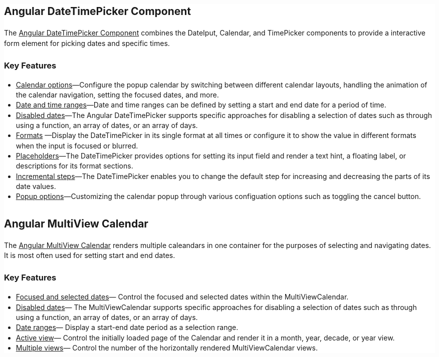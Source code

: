 ## Angular DateTimePicker Component

The [Angular DateTimePicker Component](https://www.telerik.com/kendo-angular-ui/components/dateinputs/datetimepicker/?utm_medium=referral&utm_source=npm&utm_campaign=kendo-ui-angular-trial-npm-dateinputs) combines the DateIput, Calendar, and TimePicker components to provide a interactive form element for picking dates and specific times.

### Key Features

* [Calendar options](https://www.telerik.com/kendo-angular-ui/components/dateinputs/datetimepicker/calendar-options/?utm_medium=referral&utm_source=npm&utm_campaign=kendo-ui-angular-trial-npm-dateinputs)&mdash;Configure the popup calendar by switching between different calendar layouts, handling the animation of the calendar navigation, setting the focused dates, and more.
* [Date and time ranges](https://www.telerik.com/kendo-angular-ui/components/dateinputs/datetimepicker/date-time-limits/?utm_medium=referral&utm_source=npm&utm_campaign=kendo-ui-angular-trial-npm-dateinputs)&mdash;Date and time ranges can be defined by setting a start and end date for a period of time.
* [Disabled dates](https://www.telerik.com/kendo-angular-ui/components/dateinputs/datetimepicker/disabled-dates/?utm_medium=referral&utm_source=npm&utm_campaign=kendo-ui-angular-trial-npm-dateinputs)&mdash;The Angular DateTimePicker supports specific approaches for disabling a selection of dates such as through using a function, an array of dates, or an array of days.
* [Formats](https://www.telerik.com/kendo-angular-ui/components/dateinputs/datetimepicker/formats/?utm_medium=referral&utm_source=npm&utm_campaign=kendo-ui-angular-trial-npm-dateinputs) &mdash;Display the DateTimePicker in its single format at all times or configure it to show the value in different formats when the input is focused or blurred.
* [Placeholders](https://www.telerik.com/kendo-angular-ui/components/dateinputs/datetimepicker/placeholders/?utm_medium=referral&utm_source=npm&utm_campaign=kendo-ui-angular-trial-npm-dateinputs)&mdash;The DateTimePicker provides options for setting its input field and render a text hint, a floating label, or descriptions for its format sections.
* [Incremental steps](https://www.telerik.com/kendo-angular-ui/components/dateinputs/datetimepicker/incremental-steps/?utm_medium=referral&utm_source=npm&utm_campaign=kendo-ui-angular-trial-npm-dateinputs)&mdash;The DateTimePicker enables you to change the default step for increasing and decreasing the parts of its date values.
* [Popup options](https://www.telerik.com/kendo-angular-ui/components/dateinputs/datetimepicker/popup-options/?utm_medium=referral&utm_source=npm&utm_campaign=kendo-ui-angular-trial-npm-dateinputs)&mdash;Customizing the calendar popup through various configuation options such as toggling the cancel button.

## Angular MultiView Calendar

The [Angular MultiView Calendar](https://www.telerik.com/kendo-angular-ui/components/dateinputs/multiviewcalendar/) renders multiple caleandars in one container for the purposes of selecting and navigating dates. It is most often used for setting start and end dates.

### Key Features

* [Focused and selected dates](https://www.telerik.com/kendo-angular-ui/components/dateinputs/multiviewcalendar/dates/?utm_medium=referral&utm_source=npm&utm_campaign=kendo-ui-angular-trial-npm-dateinputs)&mdash; Control the focused and selected dates within the MultiViewCalendar.
* [Disabled dates](https://www.telerik.com/kendo-angular-ui/components/dateinputs/multiviewcalendar/disabled-dates/?utm_medium=referral&utm_source=npm&utm_campaign=kendo-ui-angular-trial-npm-dateinputs)&mdash;  The MultiViewCalendar supports specific approaches for disabling a selection of dates such as through using a function, an array of dates, or an array of days.
* [Date ranges](https://www.telerik.com/kendo-angular-ui/components/dateinputs/multiviewcalendar/selection-range/?utm_medium=referral&utm_source=npm&utm_campaign=kendo-ui-angular-trial-npm-dateinputs)&mdash;  Display a start-end date period as a selection range.
* [Active view](https://www.telerik.com/kendo-angular-ui/components/dateinputs/multiviewcalendar/active-view/?utm_medium=referral&utm_source=npm&utm_campaign=kendo-ui-angular-trial-npm-dateinputs)&mdash; Control the initially loaded page of the Calendar and render it in a month, year, decade, or year view.
* [Multiple views](https://www.telerik.com/kendo-angular-ui/components/dateinputs/multiviewcalendar/multiple-views/?utm_medium=referral&utm_source=npm&utm_campaign=kendo-ui-angular-trial-npm-dateinputs)&mdash; Control the number of the horizontally rendered MultiViewCalendar views.